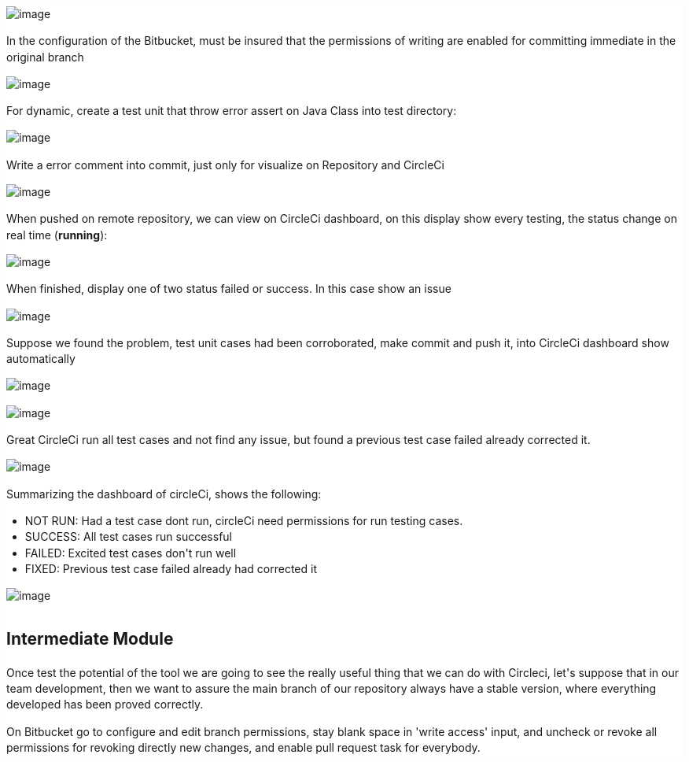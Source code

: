 ![image](snapshot/A.png#vertical)


In the configuration of the Bitbucket, must be insured that the permissions of writing are enabled for committing immediate in the original branch

![image](snapshot/B.png#center)

For dynamic, create a test unit that throw error assert on Java Class into test directory:

![image](snapshot/AS.png#center)

Write a error comment into commit, just only for visualize on Repository and CircleCi

![image](snapshot/AT.png#center)

When pushed on remote repository, we can view on CircleCi dashboard, on this display show every testing, the status change on real time (**running**): 

![image](snapshot/AU.png#center)

When finished, display one of two status failed or success. In this case show an issue

![image](snapshot/AW.png#center)

Suppose we found the problem, test unit cases had been corroborated, make commit and push it, into CircleCi dashboard show automatically

![image](snapshot/AV.png#center)

![image](snapshot/AX.png#center)

Great CircleCi run all test cases and not find any issue, but found a previous test case failed already corrected it.

![image](snapshot/AY.png#center)

Summarizing the dashboard of circleCi, shows the following:

* NOT RUN: Had a test case dont run, circleCi need permissions for run testing cases.
* SUCCESS: All test cases run successful
* FAILED: Excited test cases don't run well
* FIXED: Previous test case failed already had corrected it

![image](snapshot/AZ.png#center)

## Intermediate Module

Once test the potential of the tool we are going to see the really useful thing that we can do with Circleci, let's suppose that in our team development, then we want to assure the main branch of our repository always have a stable version, where everything developed has been proved correctly.

On Bitbucket go to configure and edit branch permissions, stay blank space in 'write access' input, and uncheck or revoke all permissions for revoking directly new changes, and enable pull request task for everybody.
